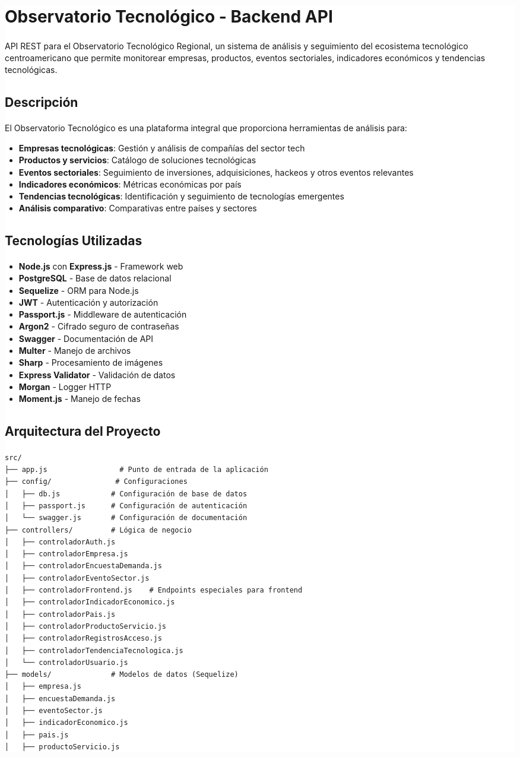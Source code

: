 # Observatorio Tecnológico - Backend API

API REST para el Observatorio Tecnológico Regional, un sistema de análisis y seguimiento del ecosistema tecnológico centroamericano que permite monitorear empresas, productos, eventos sectoriales, indicadores económicos y tendencias tecnológicas.

## Descripción

El Observatorio Tecnológico es una plataforma integral que proporciona herramientas de análisis para:

- **Empresas tecnológicas**: Gestión y análisis de compañías del sector tech
- **Productos y servicios**: Catálogo de soluciones tecnológicas
- **Eventos sectoriales**: Seguimiento de inversiones, adquisiciones, hackeos y otros eventos relevantes
- **Indicadores económicos**: Métricas económicas por país
- **Tendencias tecnológicas**: Identificación y seguimiento de tecnologías emergentes
- **Análisis comparativo**: Comparativas entre países y sectores

## Tecnologías Utilizadas

- **Node.js** con **Express.js** - Framework web
- **PostgreSQL** - Base de datos relacional
- **Sequelize** - ORM para Node.js
- **JWT** - Autenticación y autorización
- **Passport.js** - Middleware de autenticación
- **Argon2** - Cifrado seguro de contraseñas
- **Swagger** - Documentación de API
- **Multer** - Manejo de archivos
- **Sharp** - Procesamiento de imágenes
- **Express Validator** - Validación de datos
- **Morgan** - Logger HTTP
- **Moment.js** - Manejo de fechas

## Arquitectura del Proyecto

```
src/
├── app.js                 # Punto de entrada de la aplicación
├── config/               # Configuraciones
│   ├── db.js            # Configuración de base de datos
│   ├── passport.js      # Configuración de autenticación
│   └── swagger.js       # Configuración de documentación
├── controllers/         # Lógica de negocio
│   ├── controladorAuth.js
│   ├── controladorEmpresa.js
│   ├── controladorEncuestaDemanda.js
│   ├── controladorEventoSector.js
│   ├── controladorFrontend.js    # Endpoints especiales para frontend
│   ├── controladorIndicadorEconomico.js
│   ├── controladorPais.js
│   ├── controladorProductoServicio.js
│   ├── controladorRegistrosAcceso.js
│   ├── controladorTendenciaTecnologica.js
│   └── controladorUsuario.js
├── models/              # Modelos de datos (Sequelize)
│   ├── empresa.js
│   ├── encuestaDemanda.js
│   ├── eventoSector.js
│   ├── indicadorEconomico.js
│   ├── pais.js
│   ├── productoServicio.js
```
